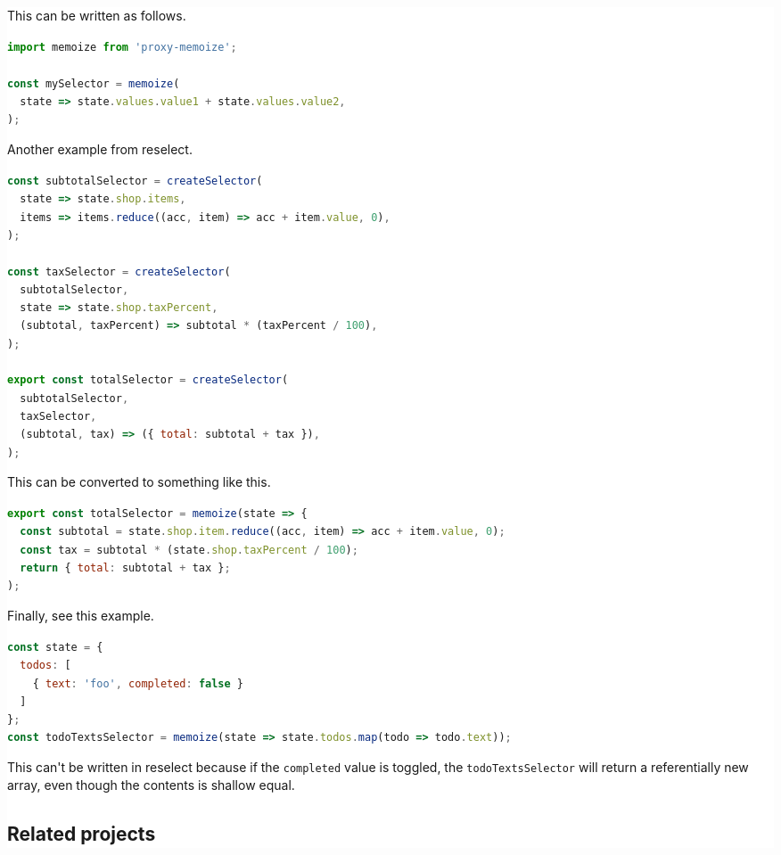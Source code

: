 This can be written as follows.

```js
import memoize from 'proxy-memoize';

const mySelector = memoize(
  state => state.values.value1 + state.values.value2,
);
```

Another example from reselect.

```js
const subtotalSelector = createSelector(
  state => state.shop.items,
  items => items.reduce((acc, item) => acc + item.value, 0),
);

const taxSelector = createSelector(
  subtotalSelector,
  state => state.shop.taxPercent,
  (subtotal, taxPercent) => subtotal * (taxPercent / 100),
);

export const totalSelector = createSelector(
  subtotalSelector,
  taxSelector,
  (subtotal, tax) => ({ total: subtotal + tax }),
);
```

This can be converted to something like this.

```js
export const totalSelector = memoize(state => {
  const subtotal = state.shop.item.reduce((acc, item) => acc + item.value, 0);
  const tax = subtotal * (state.shop.taxPercent / 100);
  return { total: subtotal + tax };
);
```

Finally, see this example.

```js
const state = {
  todos: [
    { text: 'foo', completed: false }
  ]
};
const todoTextsSelector = memoize(state => state.todos.map(todo => todo.text));
```

This can't be written in reselect because if the `completed` value is toggled, the `todoTextsSelector` will return a referentially new array, even though the contents is shallow equal.

## Related projects
